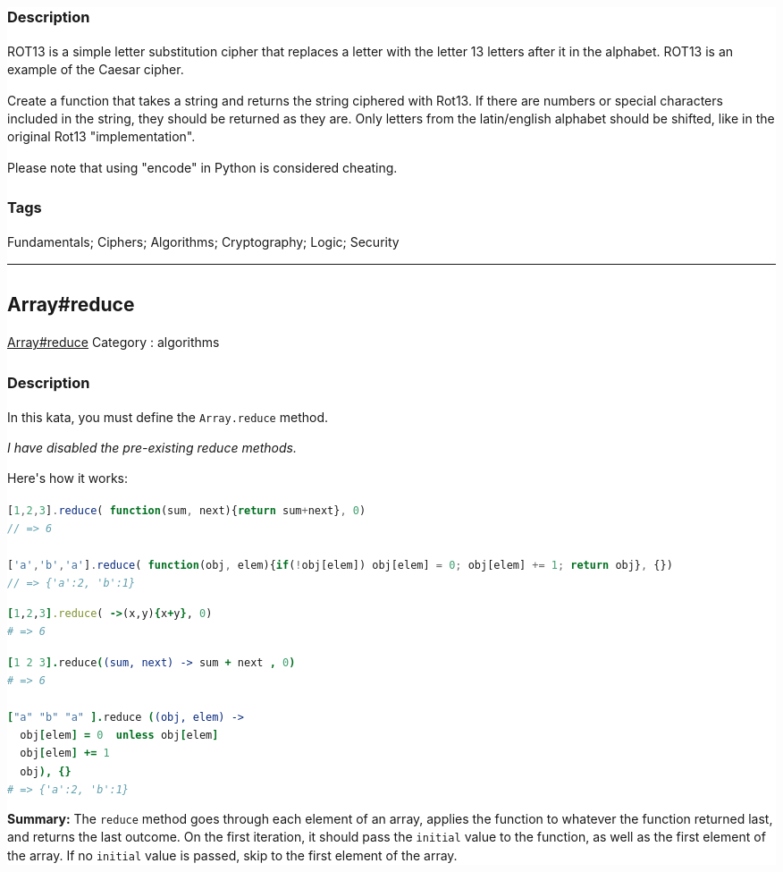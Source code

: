### Description 

ROT13 is a simple letter substitution cipher that replaces a letter with the letter 13 letters after it in the alphabet. ROT13 is an example of the Caesar cipher.

Create a function that takes a string and returns the string ciphered with Rot13. 
If there are numbers or special characters included in the string, they should be returned as they are. Only letters from the latin/english alphabet should be shifted, like in the original Rot13 "implementation".

Please note that using "encode" in Python is considered cheating.

### Tags 
Fundamentals; Ciphers; Algorithms; Cryptography; Logic; Security
- - -
## Array#reduce
[Array#reduce](https://www.codewars.com/kata/array-number-reduce)
Category : algorithms

### Description 

In this kata, you must define the `Array.reduce` method.

_I have disabled the pre-existing reduce methods._

Here's how it works:
```javascript
[1,2,3].reduce( function(sum, next){return sum+next}, 0) 
// => 6

['a','b','a'].reduce( function(obj, elem){if(!obj[elem]) obj[elem] = 0; obj[elem] += 1; return obj}, {})
// => {'a':2, 'b':1}
```
```ruby
[1,2,3].reduce( ->(x,y){x+y}, 0) 
# => 6
```
```coffeescript
[1 2 3].reduce((sum, next) -> sum + next , 0)
# => 6

["a" "b" "a" ].reduce ((obj, elem) ->
  obj[elem] = 0  unless obj[elem]
  obj[elem] += 1
  obj), {}
# => {'a':2, 'b':1}
```
__Summary:__ The `reduce` method goes through each element of an array, applies the function to whatever the function returned last, and returns the last outcome. On the first iteration, it should pass the `initial` value to the function, as well as the first element of the array. If no `initial` value is passed, skip to the first element of the array.
